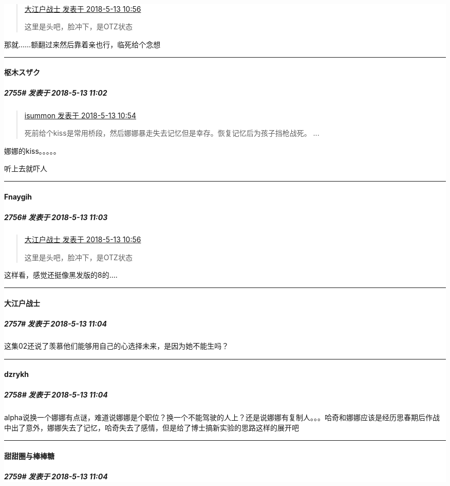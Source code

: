 
<blockquote><a href="httphttps://bbs.saraba1st.com/2b/forum.php?mod=redirect&amp;goto=findpost&amp;pid=39578448&amp;ptid=1651982" target="_blank">大江户战士 发表于 2018-5-13 10:56</a>

这里是头吧，脸冲下，是OTZ状态</blockquote>
那就……额翻过来然后靠着亲也行，临死给个念想


-----

####  枢木スザク  
##### 2755#       发表于 2018-5-13 11:02


<blockquote><a href="httphttps://bbs.saraba1st.com/2b/forum.php?mod=redirect&amp;goto=findpost&amp;pid=39578434&amp;ptid=1651982" target="_blank">isummon 发表于 2018-5-13 10:54</a>

死前给个kiss是常用桥段，然后娜娜暴走失去记忆但是幸存。恢复记忆后为孩子挡枪战死。 ...</blockquote>
娜娜的kiss。。。。。

听上去就吓人


-----

####  Fnaygih  
##### 2756#       发表于 2018-5-13 11:03


<blockquote><a href="httphttps://bbs.saraba1st.com/2b/forum.php?mod=redirect&amp;goto=findpost&amp;pid=39578448&amp;ptid=1651982" target="_blank">大江户战士 发表于 2018-5-13 10:56</a>

这里是头吧，脸冲下，是OTZ状态</blockquote>
这样看，感觉还挺像黑发版的8的....


-----

####  大江户战士  
##### 2757#       发表于 2018-5-13 11:04


这集02还说了羡慕他们能够用自己的心选择未来，是因为她不能生吗？


-----

####  dzrykh  
##### 2758#       发表于 2018-5-13 11:04


alpha说换一个娜娜有点谜，难道说娜娜是个职位？换一个不能驾驶的人上？还是说娜娜有复制人。。。哈奇和娜娜应该是经历思春期后作战中出了意外，娜娜失去了记忆，哈奇失去了感情，但是给了博士搞新实验的思路这样的展开吧


-----

####  甜甜圈与棒棒糖  
##### 2759#       发表于 2018-5-13 11:04
